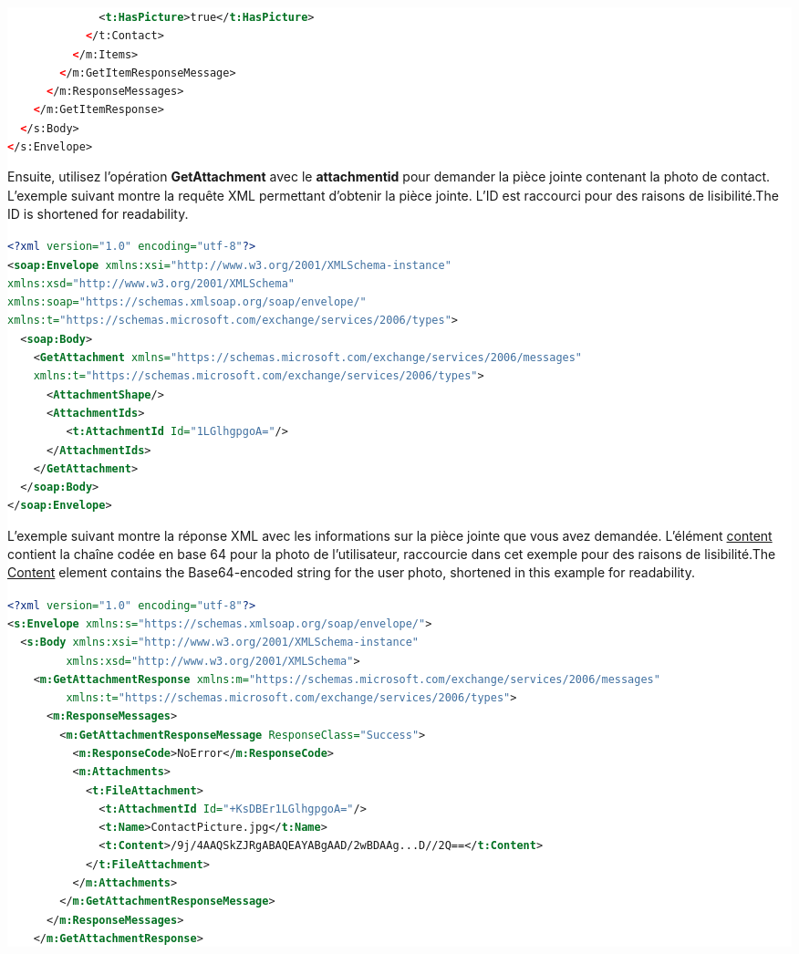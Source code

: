 ```XML
              <t:HasPicture>true</t:HasPicture>
            </t:Contact>
          </m:Items>
        </m:GetItemResponseMessage>
      </m:ResponseMessages>
    </m:GetItemResponse>
  </s:Body>
</s:Envelope>

```

Ensuite, utilisez l’opération **GetAttachment** avec le **attachmentid** pour demander la pièce jointe contenant la photo de contact. L’exemple suivant montre la requête XML permettant d’obtenir la pièce jointe. <span data-ttu-id="b7c8f-189">L’ID est raccourci pour des raisons de lisibilité.</span><span class="sxs-lookup"><span data-stu-id="b7c8f-189">The ID is shortened for readability.</span></span> 
  
```XML
<?xml version="1.0" encoding="utf-8"?>
<soap:Envelope xmlns:xsi="http://www.w3.org/2001/XMLSchema-instance"
xmlns:xsd="http://www.w3.org/2001/XMLSchema"
xmlns:soap="https://schemas.xmlsoap.org/soap/envelope/"
xmlns:t="https://schemas.microsoft.com/exchange/services/2006/types">
  <soap:Body>
    <GetAttachment xmlns="https://schemas.microsoft.com/exchange/services/2006/messages"
    xmlns:t="https://schemas.microsoft.com/exchange/services/2006/types">
      <AttachmentShape/>
      <AttachmentIds>
         <t:AttachmentId Id="1LGlhgpgoA="/>
      </AttachmentIds>
    </GetAttachment>
  </soap:Body>
</soap:Envelope>

```

L’exemple suivant montre la réponse XML avec les informations sur la pièce jointe que vous avez demandée. <span data-ttu-id="b7c8f-191">L’élément [content](https://msdn.microsoft.com/library/24f8c54a-505f-4fc0-b7e7-93ad50b97070%28Office.15%29.aspx) contient la chaîne codée en base 64 pour la photo de l’utilisateur, raccourcie dans cet exemple pour des raisons de lisibilité.</span><span class="sxs-lookup"><span data-stu-id="b7c8f-191">The [Content](https://msdn.microsoft.com/library/24f8c54a-505f-4fc0-b7e7-93ad50b97070%28Office.15%29.aspx) element contains the Base64-encoded string for the user photo, shortened in this example for readability.</span></span> 
  
```XML
<?xml version="1.0" encoding="utf-8"?>
<s:Envelope xmlns:s="https://schemas.xmlsoap.org/soap/envelope/">
  <s:Body xmlns:xsi="http://www.w3.org/2001/XMLSchema-instance" 
         xmlns:xsd="http://www.w3.org/2001/XMLSchema">
    <m:GetAttachmentResponse xmlns:m="https://schemas.microsoft.com/exchange/services/2006/messages" 
         xmlns:t="https://schemas.microsoft.com/exchange/services/2006/types">
      <m:ResponseMessages>
        <m:GetAttachmentResponseMessage ResponseClass="Success">
          <m:ResponseCode>NoError</m:ResponseCode>
          <m:Attachments>
            <t:FileAttachment>
              <t:AttachmentId Id="+KsDBEr1LGlhgpgoA="/>
              <t:Name>ContactPicture.jpg</t:Name>
              <t:Content>/9j/4AAQSkZJRgABAQEAYABgAAD/2wBDAAg...D//2Q==</t:Content>
            </t:FileAttachment>
          </m:Attachments>
        </m:GetAttachmentResponseMessage>
      </m:ResponseMessages>
    </m:GetAttachmentResponse>
```